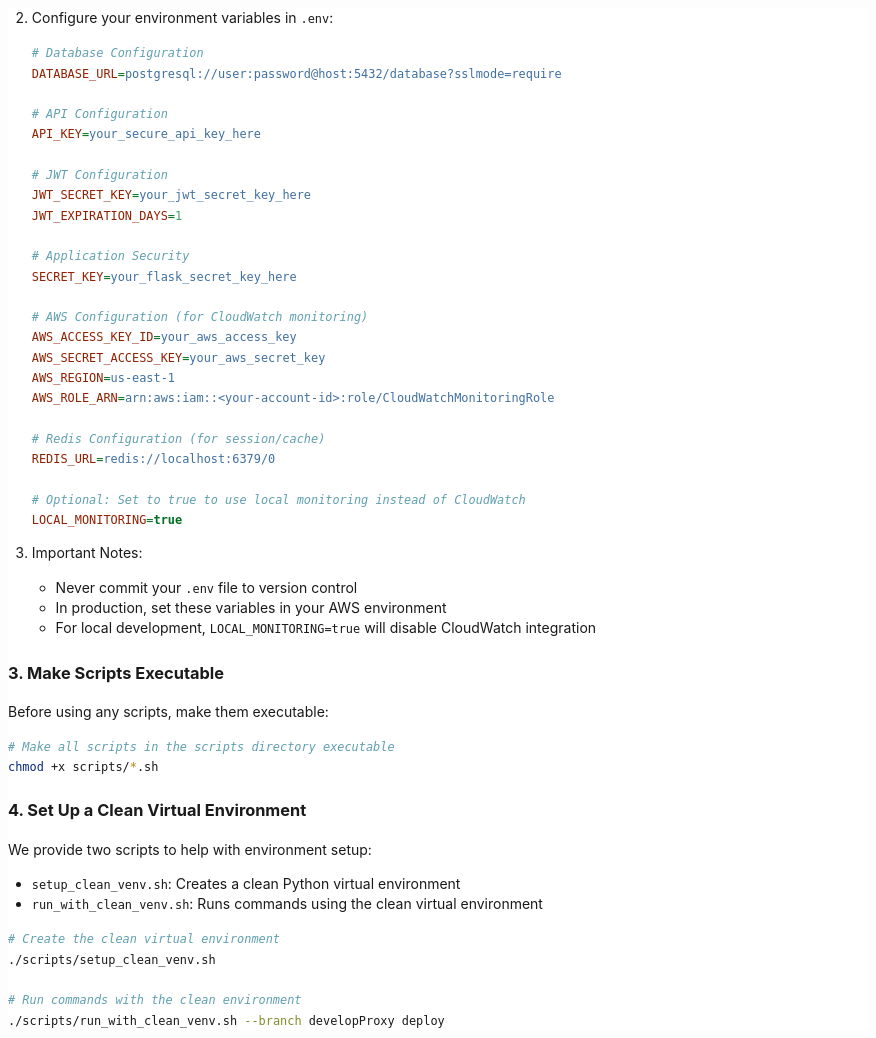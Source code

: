 2. Configure your environment variables in `.env`:
   ```ini
   # Database Configuration
   DATABASE_URL=postgresql://user:password@host:5432/database?sslmode=require

   # API Configuration
   API_KEY=your_secure_api_key_here

   # JWT Configuration
   JWT_SECRET_KEY=your_jwt_secret_key_here
   JWT_EXPIRATION_DAYS=1

   # Application Security
   SECRET_KEY=your_flask_secret_key_here

   # AWS Configuration (for CloudWatch monitoring)
   AWS_ACCESS_KEY_ID=your_aws_access_key
   AWS_SECRET_ACCESS_KEY=your_aws_secret_key
   AWS_REGION=us-east-1
   AWS_ROLE_ARN=arn:aws:iam::<your-account-id>:role/CloudWatchMonitoringRole

   # Redis Configuration (for session/cache)
   REDIS_URL=redis://localhost:6379/0

   # Optional: Set to true to use local monitoring instead of CloudWatch
   LOCAL_MONITORING=true
   ```

3. Important Notes:
   - Never commit your `.env` file to version control
   - In production, set these variables in your AWS environment
   - For local development, `LOCAL_MONITORING=true` will disable CloudWatch integration

### 3. Make Scripts Executable

Before using any scripts, make them executable:

```bash
# Make all scripts in the scripts directory executable
chmod +x scripts/*.sh
```

### 4. Set Up a Clean Virtual Environment

We provide two scripts to help with environment setup:

- `setup_clean_venv.sh`: Creates a clean Python virtual environment
- `run_with_clean_venv.sh`: Runs commands using the clean virtual environment

```bash
# Create the clean virtual environment
./scripts/setup_clean_venv.sh

# Run commands with the clean environment
./scripts/run_with_clean_venv.sh --branch developProxy deploy
```
